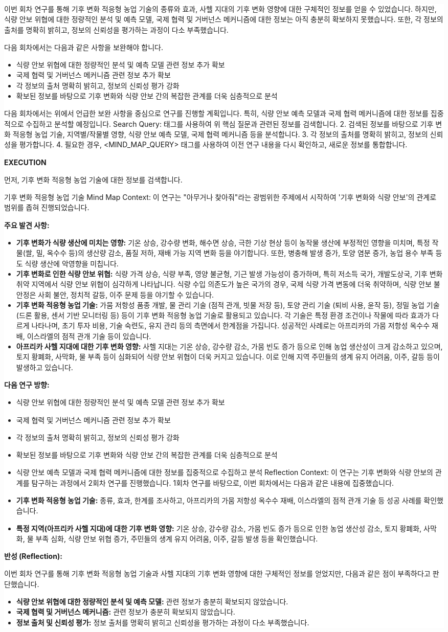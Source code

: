 이번 회차 연구를 통해 기후 변화 적응형 농업 기술의 종류와 효과, 사헬 지대의 기후 변화 영향에 대한 구체적인 정보를 얻을 수 있었습니다. 하지만, 식량 안보 위협에 대한 정량적인 분석 및 예측 모델, 국제 협력 및 거버넌스 메커니즘에 대한 정보는 아직 충분히 확보하지 못했습니다. 또한, 각 정보의 출처를 명확히 밝히고, 정보의 신뢰성을 평가하는 과정이 다소 부족했습니다.

다음 회차에서는 다음과 같은 사항을 보완해야 합니다.

*   식량 안보 위협에 대한 정량적인 분석 및 예측 모델 관련 정보 추가 확보
*   국제 협력 및 거버넌스 메커니즘 관련 정보 추가 확보
*   각 정보의 출처 명확히 밝히고, 정보의 신뢰성 평가 강화
*   확보된 정보를 바탕으로 기후 변화와 식량 안보 간의 복잡한 관계를 더욱 심층적으로 분석

다음 회차에서는 위에서 언급한 보완 사항을 중심으로 연구를 진행할 계획입니다. 특히, 식량 안보 예측 모델과 국제 협력 메커니즘에 대한 정보를 집중적으로 수집하고 분석할 예정입니다.
Search Query: 태그를 사용하여 위 핵심 질문과 관련된 정보를 검색합니다.
2.  검색된 정보를 바탕으로 기후 변화 적응형 농업 기술, 지역별/작물별 영향, 식량 안보 예측 모델, 국제 협력 메커니즘 등을 분석합니다.
3.  각 정보의 출처를 명확히 밝히고, 정보의 신뢰성을 평가합니다.
4.  필요한 경우, <MIND_MAP_QUERY> 태그를 사용하여 이전 연구 내용을 다시 확인하고, 새로운 정보를 통합합니다.

**EXECUTION**

먼저, 기후 변화 적응형 농업 기술에 대한 정보를 검색합니다.

<SEARCH>기후 변화 적응형 농업 기술
Mind Map Context: 이 연구는 "아무거나 찾아줘"라는 광범위한 주제에서 시작하여 '기후 변화와 식량 안보'의 관계로 범위를 좁혀 진행되었습니다. 

**주요 발견 사항:**

*   **기후 변화가 식량 생산에 미치는 영향:** 기온 상승, 강수량 변화, 해수면 상승, 극한 기상 현상 등이 농작물 생산에 부정적인 영향을 미치며, 특정 작물(쌀, 밀, 옥수수 등)의 생산량 감소, 품질 저하, 재배 가능 지역 변화 등을 야기합니다. 또한, 병충해 발생 증가, 토양 염분 증가, 농업 용수 부족 등도 식량 생산에 악영향을 미칩니다.
*   **기후 변화로 인한 식량 안보 위협:** 식량 가격 상승, 식량 부족, 영양 불균형, 기근 발생 가능성이 증가하며, 특히 저소득 국가, 개발도상국, 기후 변화 취약 지역에서 식량 안보 위협이 심각하게 나타납니다. 식량 수입 의존도가 높은 국가의 경우, 국제 식량 가격 변동에 더욱 취약하며, 식량 안보 불안정은 사회 불안, 정치적 갈등, 이주 문제 등을 야기할 수 있습니다.
*   **기후 변화 적응형 농업 기술:** 가뭄 저항성 품종 개발, 물 관리 기술 (점적 관개, 빗물 저장 등), 토양 관리 기술 (퇴비 사용, 윤작 등), 정밀 농업 기술 (드론 활용, 센서 기반 모니터링 등) 등이 기후 변화 적응형 농업 기술로 활용되고 있습니다. 각 기술은 특정 환경 조건이나 작물에 따라 효과가 다르게 나타나며, 초기 투자 비용, 기술 숙련도, 유지 관리 등의 측면에서 한계점을 가집니다. 성공적인 사례로는 아프리카의 가뭄 저항성 옥수수 재배, 이스라엘의 점적 관개 기술 등이 있습니다.
*   **아프리카 사헬 지대에 대한 기후 변화 영향:** 사헬 지대는 기온 상승, 강수량 감소, 가뭄 빈도 증가 등으로 인해 농업 생산성이 크게 감소하고 있으며, 토지 황폐화, 사막화, 물 부족 등이 심화되어 식량 안보 위협이 더욱 커지고 있습니다. 이로 인해 지역 주민들의 생계 유지 어려움, 이주, 갈등 등이 발생하고 있습니다.

**다음 연구 방향:**

*   식량 안보 위협에 대한 정량적인 분석 및 예측 모델 관련 정보 추가 확보
*   국제 협력 및 거버넌스 메커니즘 관련 정보 추가 확보
*   각 정보의 출처 명확히 밝히고, 정보의 신뢰성 평가 강화
*   확보된 정보를 바탕으로 기후 변화와 식량 안보 간의 복잡한 관계를 더욱 심층적으로 분석
*   식량 안보 예측 모델과 국제 협력 메커니즘에 대한 정보를 집중적으로 수집하고 분석
Reflection Context: 이 연구는 기후 변화와 식량 안보의 관계를 탐구하는 과정에서 2회차 연구를 진행했습니다. 1회차 연구를 바탕으로, 이번 회차에서는 다음과 같은 내용에 집중했습니다.

*   **기후 변화 적응형 농업 기술:** 종류, 효과, 한계를 조사하고, 아프리카의 가뭄 저항성 옥수수 재배, 이스라엘의 점적 관개 기술 등 성공 사례를 확인했습니다.
*   **특정 지역(아프리카 사헬 지대)에 대한 기후 변화 영향:** 기온 상승, 강수량 감소, 가뭄 빈도 증가 등으로 인한 농업 생산성 감소, 토지 황폐화, 사막화, 물 부족 심화, 식량 안보 위협 증가, 주민들의 생계 유지 어려움, 이주, 갈등 발생 등을 확인했습니다.

**반성 (Reflection):**

이번 회차 연구를 통해 기후 변화 적응형 농업 기술과 사헬 지대의 기후 변화 영향에 대한 구체적인 정보를 얻었지만, 다음과 같은 점이 부족하다고 판단했습니다.

*   **식량 안보 위협에 대한 정량적인 분석 및 예측 모델:** 관련 정보가 충분히 확보되지 않았습니다.
*   **국제 협력 및 거버넌스 메커니즘:** 관련 정보가 충분히 확보되지 않았습니다.
*   **정보 출처 및 신뢰성 평가:** 정보 출처를 명확히 밝히고 신뢰성을 평가하는 과정이 다소 부족했습니다.
